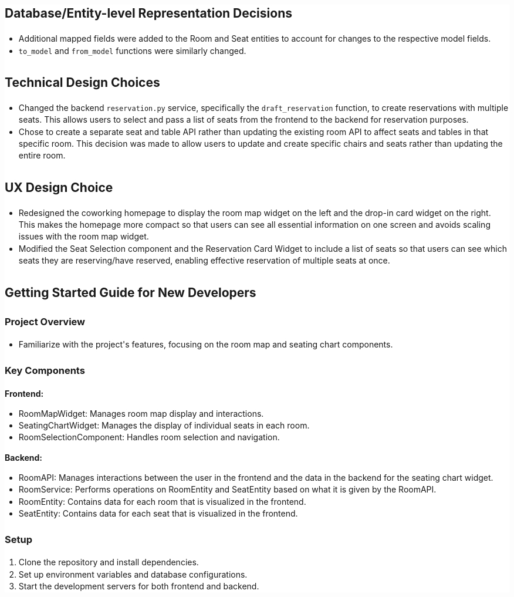 ## Database/Entity-level Representation Decisions

- Additional mapped fields were added to the Room and Seat entities to account for changes to the respective model fields.
- `to_model` and `from_model` functions were similarly changed.

## Technical Design Choices

- Changed the backend `reservation.py` service, specifically the `draft_reservation` function, to create reservations with multiple seats. This allows users to select and pass a list of seats from the frontend to the backend for reservation purposes.
- Chose to create a separate seat and table API rather than updating the existing room API to affect seats and tables in that specific room. This decision was made to allow users to update and create specific chairs and seats rather than updating the entire room.

## UX Design Choice

- Redesigned the coworking homepage to display the room map widget on the left and the drop-in card widget on the right. This makes the homepage more compact so that users can see all essential information on one screen and avoids scaling issues with the room map widget.
- Modified the Seat Selection component and the Reservation Card Widget to include a list of seats so that users can see which seats they are reserving/have reserved, enabling effective reservation of multiple seats at once.

## Getting Started Guide for New Developers

### Project Overview

- Familiarize with the project's features, focusing on the room map and seating chart components.

### Key Components

**Frontend:**

- RoomMapWidget: Manages room map display and interactions.
- SeatingChartWidget: Manages the display of individual seats in each room.
- RoomSelectionComponent: Handles room selection and navigation.

**Backend:**

- RoomAPI: Manages interactions between the user in the frontend and the data in the backend for the seating chart widget.
- RoomService: Performs operations on RoomEntity and SeatEntity based on what it is given by the RoomAPI.
- RoomEntity: Contains data for each room that is visualized in the frontend.
- SeatEntity: Contains data for each seat that is visualized in the frontend.

### Setup

1. Clone the repository and install dependencies.
2. Set up environment variables and database configurations.
3. Start the development servers for both frontend and backend.
